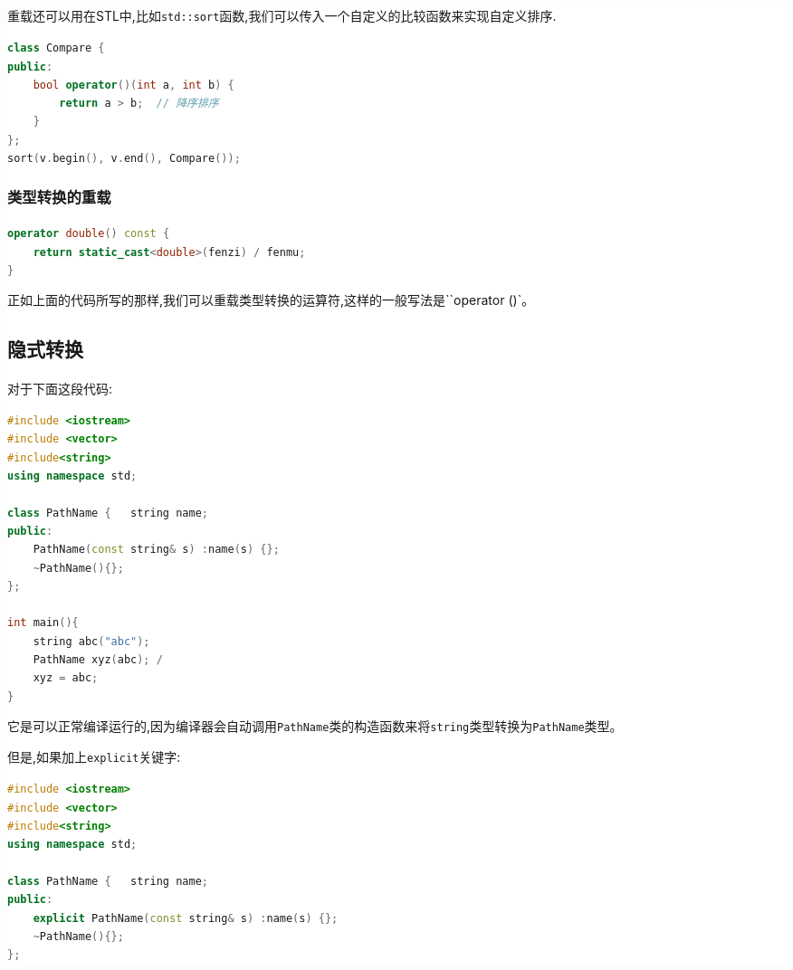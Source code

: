 重载还可以用在STL中,比如`std::sort`函数,我们可以传入一个自定义的比较函数来实现自定义排序.

```cpp
class Compare {
public:
    bool operator()(int a, int b) {
        return a > b;  // 降序排序
    }
};
sort(v.begin(), v.end(), Compare());
```

### 类型转换的重载

```cpp
operator double() const {
    return static_cast<double>(fenzi) / fenmu;
}
```

正如上面的代码所写的那样,我们可以重载类型转换的运算符,这样的一般写法是``operator <type>()`。


##  隐式转换

对于下面这段代码:

```cpp
#include <iostream>
#include <vector>
#include<string>
using namespace std;

class PathName {   string name; 
public: 
    PathName(const string& s) :name(s) {};    
    ~PathName(){}; 
}; 
    
int main(){
    string abc("abc"); 
    PathName xyz(abc); /
    xyz = abc;        
}
```

它是可以正常编译运行的,因为编译器会自动调用`PathName`类的构造函数来将`string`类型转换为`PathName`类型。

但是,如果加上`explicit`关键字:

```cpp
#include <iostream>
#include <vector>
#include<string>
using namespace std;

class PathName {   string name;
public: 
    explicit PathName(const string& s) :name(s) {};    
    ~PathName(){}; 
};
```
